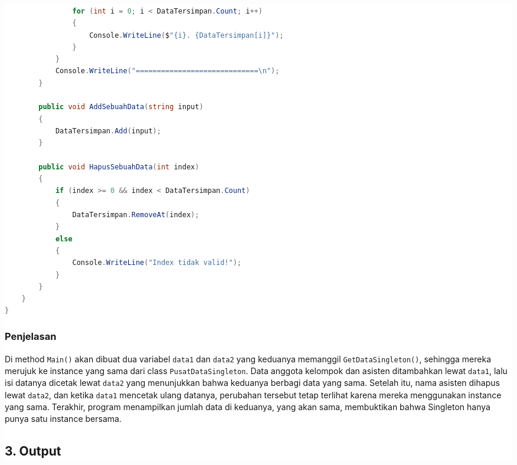 ```cs
                for (int i = 0; i < DataTersimpan.Count; i++)
                {
                    Console.WriteLine($"{i}. {DataTersimpan[i]}");
                }
            }
            Console.WriteLine("=============================\n");
        }

        public void AddSebuahData(string input)
        {
            DataTersimpan.Add(input);
        }

        public void HapusSebuahData(int index)
        {
            if (index >= 0 && index < DataTersimpan.Count)
            {
                DataTersimpan.RemoveAt(index);
            }
            else
            {
                Console.WriteLine("Index tidak valid!");
            }
        }
    }
}
```

### Penjelasan
Di method `Main()` akan dibuat dua variabel `data1` dan `data2` yang keduanya memanggil `GetDataSingleton()`, sehingga mereka merujuk ke instance yang sama dari class `PusatDataSingleton`. Data anggota kelompok dan asisten ditambahkan lewat `data1`, lalu isi datanya dicetak lewat `data2` yang menunjukkan bahwa keduanya berbagi data yang sama. Setelah itu, nama asisten dihapus lewat `data2`, dan ketika `data1` mencetak ulang datanya, perubahan tersebut tetap terlihat karena mereka menggunakan instance yang sama. Terakhir, program menampilkan jumlah data di keduanya, yang akan sama, membuktikan bahwa Singleton hanya punya satu instance bersama.

## 3. Output